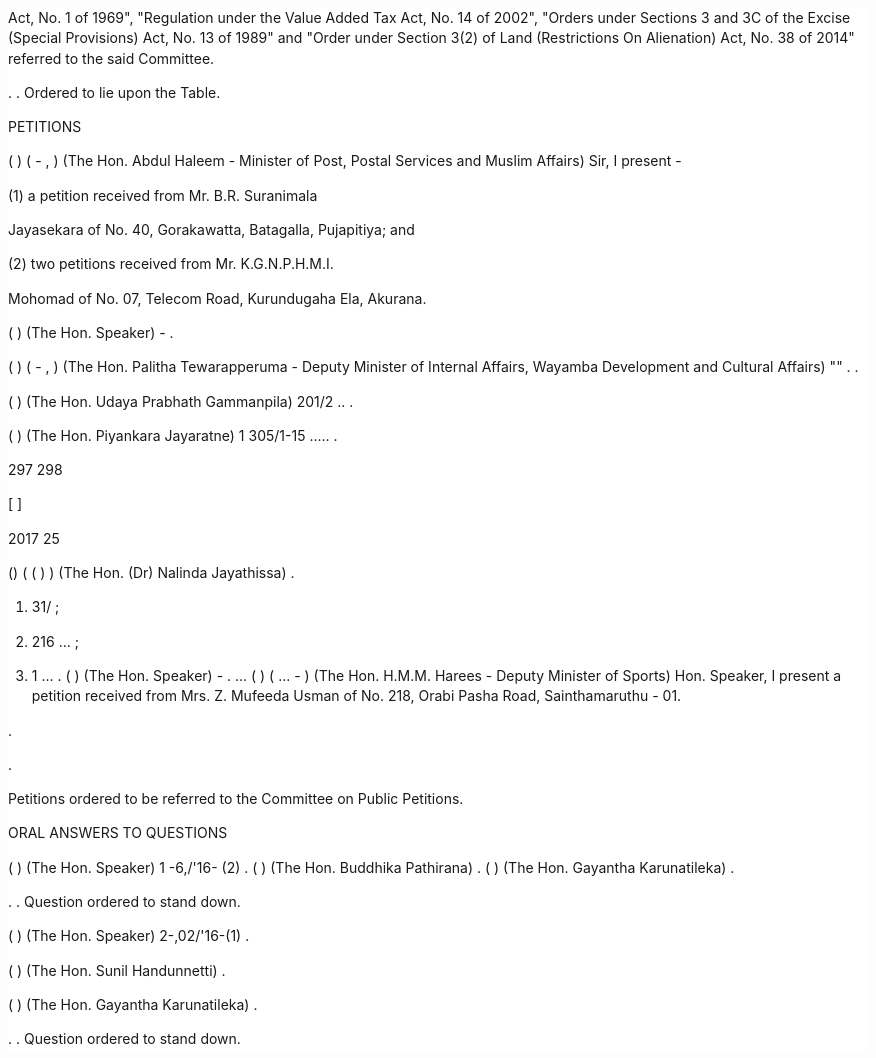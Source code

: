 Act, No. 1 of 1969", "Regulation under the Value Added Tax Act, No. 14 of 2002", "Orders under Sections 3 and 3C of the Excise (Special Provisions) Act, No. 13 of 1989" and "Order under Section 3(2) of Land (Restrictions On Alienation) Act, No. 38 of 2014" referred to the said Committee.

. . Ordered to lie upon the Table.

PETITIONS

( ) ( - , ) (The Hon. Abdul Haleem - Minister of Post, Postal Services and Muslim Affairs) Sir, I present -

(1) a petition received from Mr. B.R. Suranimala

Jayasekara of No. 40, Gorakawatta, Batagalla, Pujapitiya; and

(2) two petitions received from Mr. K.G.N.P.H.M.I.

Mohomad of No. 07, Telecom Road, Kurundugaha Ela, Akurana.

( ) (The Hon. Speaker) - .

( ) ( - , ) (The Hon. Palitha Tewarapperuma - Deputy Minister of Internal Affairs, Wayamba Development and Cultural Affairs) "" . .

( ) (The Hon. Udaya Prabhath Gammanpila) 201/2 .. .

( ) (The Hon. Piyankara Jayaratne) 1 305/1-15 ..... .

297 298

[ ]

2017 25

() ( ( ) ) (The Hon. (Dr) Nalinda Jayathissa) .

1. 31/ ;

2. 216 ... ;

3. 1 ... . ( ) (The Hon. Speaker) - . ... ( ) ( ... - ) (The Hon. H.M.M. Harees - Deputy Minister of Sports) Hon. Speaker, I present a petition received from Mrs. Z. Mufeeda Usman of No. 218, Orabi Pasha Road, Sainthamaruthu - 01.

.

.

Petitions ordered to be referred to the Committee on Public Petitions.

ORAL ANSWERS TO QUESTIONS

( ) (The Hon. Speaker) 1 -6,/'16- (2) . ( ) (The Hon. Buddhika Pathirana) . ( ) (The Hon. Gayantha Karunatileka) .

. . Question ordered to stand down.

( ) (The Hon. Speaker) 2-,02/'16-(1) .

( ) (The Hon. Sunil Handunnetti) .

( ) (The Hon. Gayantha Karunatileka) .

. . Question ordered to stand down.

